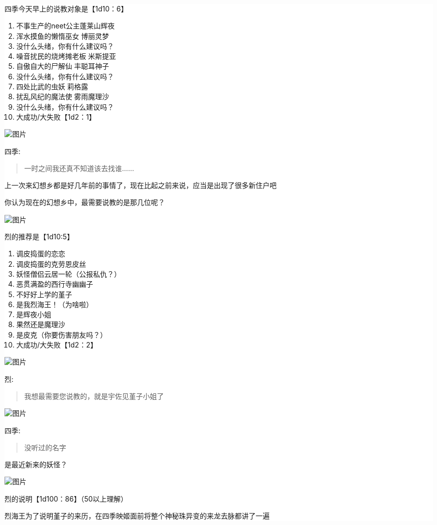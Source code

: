 四季今天早上的说教对象是【1d10：6】

1. 不事生产的neet公主蓬莱山辉夜
2. 浑水摸鱼的懒惰巫女 博丽灵梦
3. 没什么头绪，你有什么建议吗？
4. 噪音扰民的烧烤摊老板 米斯提亚
5. 自傲自大的尸解仙 丰聪耳神子
6. 没什么头绪，你有什么建议吗？
7. 四处比武的虫妖 莉格露
8. 扰乱风纪的魔法使 雾雨魔理沙
9. 没什么头绪，你有什么建议吗？
10. 大成功/大失败【1d2：1】

![图片](http://tiebapic.baidu.com/forum/w%3D580/sign=38361eb4382eb938ec6d7afae56385fe/dd04bd014a90f6031f5c81122e12b31bb151ed79.jpg)

四季:
> 一时之间我还真不知道该去找谁……

上一次来幻想乡都是好几年前的事情了，现在比起之前来说，应当是出现了很多新住户吧

你认为现在的幻想乡中，最需要说教的是那几位呢？

![图片](http://tiebapic.baidu.com/forum/w%3D580/sign=c94610a4c02a60595210e1121835342d/83b98394a4c27d1e4a52c7a90cd5ad6edcc438e9.jpg)

烈的推荐是【1d10:5】

1. 调皮捣蛋的恋恋
2. 调皮捣蛋的克劳恩皮丝
3. 妖怪僧侣云居一轮（公报私仇？）
4. 恶贯满盈的西行寺幽幽子
5. 不好好上学的堇子
6. 是我烈海王！（为啥啦）
7. 是辉夜小姐
8. 果然还是魔理沙
9. 是皮克（你要伤害朋友吗？）
10. 大成功/大失败【1d2：2】

![图片](http://tiebapic.baidu.com/forum/w%3D580/sign=60f69e926bd98d1076d40c39113fb807/2eb70e55b319ebc4f96e7ef79526cffc1f1716cb.jpg)

烈:
> 我想最需要您说教的，就是宇佐见堇子小姐了

![图片](http://tiebapic.baidu.com/forum/w%3D580/sign=38361eb4382eb938ec6d7afae56385fe/dd04bd014a90f6031f5c81122e12b31bb151ed79.jpg)

四季:
> 没听过的名字

是最近新来的妖怪？

![图片](http://tiebapic.baidu.com/forum/w%3D580/sign=4e20fe77d15c1038247ececa8210931c/c0add00735fae6cddcf9550c18b30f2443a70f90.jpg)

烈的说明【1d100：86】（50以上理解）

烈海王为了说明堇子的来历，在四季映姬面前将整个神秘珠异变的来龙去脉都讲了一遍

